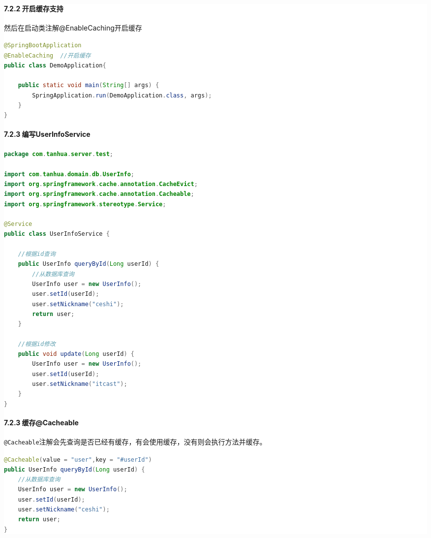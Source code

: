 #### 7.2.2 开启缓存支持

然后在启动类注解@EnableCaching开启缓存

```java
@SpringBootApplication
@EnableCaching  //开启缓存
public class DemoApplication{
 
    public static void main(String[] args) {
        SpringApplication.run(DemoApplication.class, args);
    }
}
```

#### 7.2.3 编写UserInfoService

```java
package com.tanhua.server.test;

import com.tanhua.domain.db.UserInfo;
import org.springframework.cache.annotation.CacheEvict;
import org.springframework.cache.annotation.Cacheable;
import org.springframework.stereotype.Service;

@Service
public class UserInfoService {

    //根据id查询
    public UserInfo queryById(Long userId) {
        //从数据库查询
        UserInfo user = new UserInfo();
        user.setId(userId);
        user.setNickname("ceshi");
        return user;
    }

    //根据id修改
    public void update(Long userId) {
        UserInfo user = new UserInfo();
        user.setId(userId);
        user.setNickname("itcast");
    }
}
```

#### 7.2.3 缓存@Cacheable

`@Cacheable`注解会先查询是否已经有缓存，有会使用缓存，没有则会执行方法并缓存。

```java
@Cacheable(value = "user",key = "#userId")
public UserInfo queryById(Long userId) {
    //从数据库查询
    UserInfo user = new UserInfo();
    user.setId(userId);
    user.setNickname("ceshi");
    return user;
}
```
